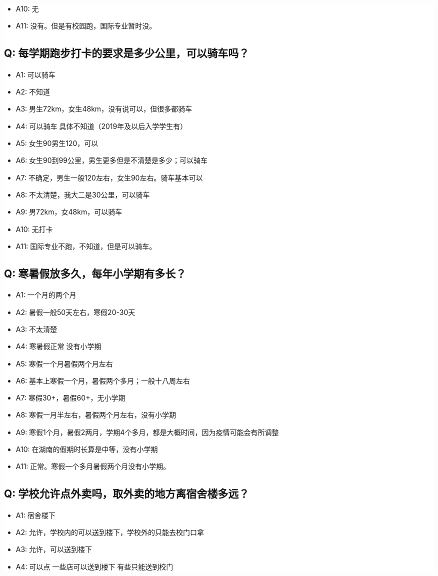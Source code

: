 - A10: 无

- A11: 没有。但是有校园跑，国际专业暂时没。

## Q: 每学期跑步打卡的要求是多少公里，可以骑车吗？

- A1: 可以骑车

- A2: 不知道

- A3: 男生72km，女生48km，没有说可以，但很多都骑车

- A4: 可以骑车 具体不知道（2019年及以后入学学生有）

- A5: 女生90男生120，可以

- A6: 女生90到99公里，男生更多但是不清楚是多少；可以骑车

- A7: 不确定，男生一般120左右，女生90左右。骑车基本可以

- A8: 不太清楚，我大二是30公里，可以骑车

- A9: 男72km，女48km，可以骑车

- A10: 无打卡

- A11: 国际专业不跑，不知道，但是可以骑车。

## Q: 寒暑假放多久，每年小学期有多长？

- A1: 一个月的两个月

- A2: 暑假一般50天左右，寒假20-30天

- A3: 不太清楚

- A4: 寒暑假正常 没有小学期

- A5: 寒假一个月暑假两个月左右

- A6: 基本上寒假一个月，暑假两个多月；一般十八周左右

- A7: 寒假30+，暑假60+，无小学期

- A8: 寒假一月半左右，暑假两个月左右，没有小学期

- A9: 寒假1个月，暑假2两月，学期4个多月，都是大概时间，因为疫情可能会有所调整

- A10: 在湖南的假期时长算是中等，没有小学期

- A11: 正常。寒假一个多月暑假两个月没有小学期。

## Q: 学校允许点外卖吗，取外卖的地方离宿舍楼多远？

- A1: 宿舍楼下

- A2: 允许，学校内的可以送到楼下，学校外的只能去校门口拿

- A3: 允许，可以送到楼下

- A4: 可以点 一些店可以送到楼下 有些只能送到校门
